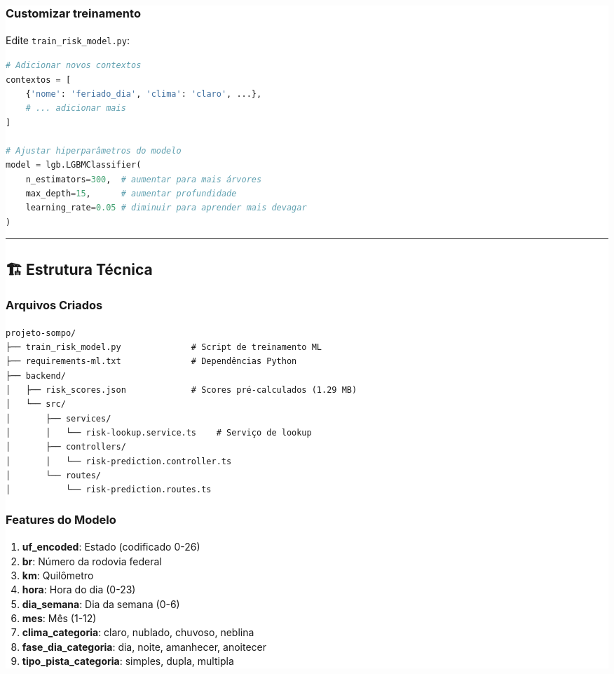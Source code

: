 ### Customizar treinamento

Edite `train_risk_model.py`:

```python
# Adicionar novos contextos
contextos = [
    {'nome': 'feriado_dia', 'clima': 'claro', ...},
    # ... adicionar mais
]

# Ajustar hiperparâmetros do modelo
model = lgb.LGBMClassifier(
    n_estimators=300,  # aumentar para mais árvores
    max_depth=15,      # aumentar profundidade
    learning_rate=0.05 # diminuir para aprender mais devagar
)
```

---

## 🏗️ Estrutura Técnica

### Arquivos Criados

```
projeto-sompo/
├── train_risk_model.py              # Script de treinamento ML
├── requirements-ml.txt              # Dependências Python
├── backend/
│   ├── risk_scores.json             # Scores pré-calculados (1.29 MB)
│   └── src/
│       ├── services/
│       │   └── risk-lookup.service.ts    # Serviço de lookup
│       ├── controllers/
│       │   └── risk-prediction.controller.ts
│       └── routes/
│           └── risk-prediction.routes.ts
```

### Features do Modelo

1. **uf_encoded**: Estado (codificado 0-26)
2. **br**: Número da rodovia federal
3. **km**: Quilômetro
4. **hora**: Hora do dia (0-23)
5. **dia_semana**: Dia da semana (0-6)
6. **mes**: Mês (1-12)
7. **clima_categoria**: claro, nublado, chuvoso, neblina
8. **fase_dia_categoria**: dia, noite, amanhecer, anoitecer
9. **tipo_pista_categoria**: simples, dupla, multipla
